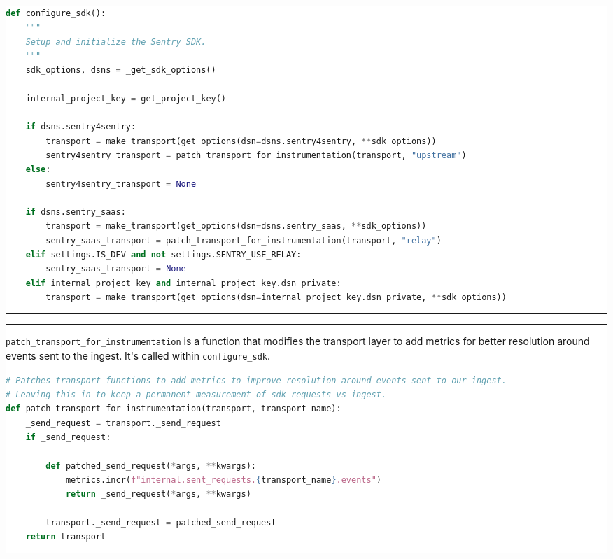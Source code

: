 ```python
def configure_sdk():
    """
    Setup and initialize the Sentry SDK.
    """
    sdk_options, dsns = _get_sdk_options()

    internal_project_key = get_project_key()

    if dsns.sentry4sentry:
        transport = make_transport(get_options(dsn=dsns.sentry4sentry, **sdk_options))
        sentry4sentry_transport = patch_transport_for_instrumentation(transport, "upstream")
    else:
        sentry4sentry_transport = None

    if dsns.sentry_saas:
        transport = make_transport(get_options(dsn=dsns.sentry_saas, **sdk_options))
        sentry_saas_transport = patch_transport_for_instrumentation(transport, "relay")
    elif settings.IS_DEV and not settings.SENTRY_USE_RELAY:
        sentry_saas_transport = None
    elif internal_project_key and internal_project_key.dsn_private:
        transport = make_transport(get_options(dsn=internal_project_key.dsn_private, **sdk_options))
```

---

</SwmSnippet>

<SwmSnippet path="/src/sentry/utils/sdk.py" line="237">

---

`patch_transport_for_instrumentation` is a function that modifies the transport layer to add metrics for better resolution around events sent to the ingest. It's called within `configure_sdk`.

```python
# Patches transport functions to add metrics to improve resolution around events sent to our ingest.
# Leaving this in to keep a permanent measurement of sdk requests vs ingest.
def patch_transport_for_instrumentation(transport, transport_name):
    _send_request = transport._send_request
    if _send_request:

        def patched_send_request(*args, **kwargs):
            metrics.incr(f"internal.sent_requests.{transport_name}.events")
            return _send_request(*args, **kwargs)

        transport._send_request = patched_send_request
    return transport
```

---

</SwmSnippet>
